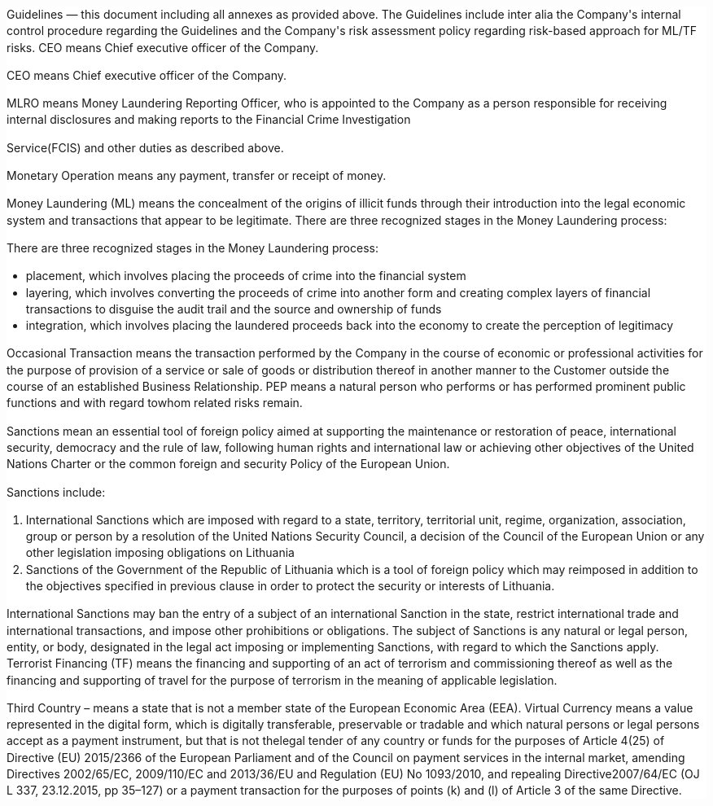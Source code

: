 Guidelines — this document including all annexes as provided above. The Guidelines include inter alia the Company's internal control procedure regarding the Guidelines and the Company's risk assessment policy regarding risk-based approach for ML/TF risks. CEO means Chief executive officer of the Company.

CEO means Chief executive officer of the Company.

MLRO means Money Laundering Reporting Officer, who is appointed to the Company as a person responsible for receiving internal disclosures and making reports to the Financial Crime Investigation

Service(FCIS) and other duties as described above.

Monetary Operation means any payment, transfer or receipt of money.

Money Laundering (ML) means the concealment of the origins of illicit funds through their introduction into the legal economic system and transactions that appear to be legitimate. There are three recognized stages in the Money Laundering process:

There are three recognized stages in the Money Laundering process:

*   placement, which involves placing the proceeds of crime into the financial system
*   layering, which involves converting the proceeds of crime into another form and creating complex layers of financial transactions to disguise the audit trail and the source and ownership of funds
*   integration, which involves placing the laundered proceeds back into the economy to create the perception of legitimacy

Occasional Transaction means the transaction performed by the Company in the course of economic or professional activities for the purpose of provision of a service or sale of goods or distribution thereof in another manner to the Customer outside the course of an established Business Relationship. PEP means a natural person who performs or has performed prominent public functions and with regard towhom related risks remain.

Sanctions mean an essential tool of foreign policy aimed at supporting the maintenance or restoration of peace, international security, democracy and the rule of law, following human rights and international law or achieving other objectives of the United Nations Charter or the common foreign and security Policy of the European Union.

Sanctions include:

1.  International Sanctions which are imposed with regard to a state, territory, territorial unit, regime, organization, association, group or person by a resolution of the United Nations Security Council, a decision of the Council of the European Union or any other legislation imposing obligations on Lithuania
2.  Sanctions of the Government of the Republic of Lithuania which is a tool of foreign policy which may reimposed in addition to the objectives specified in previous clause in order to protect the security or interests of Lithuania.

International Sanctions may ban the entry of a subject of an international Sanction in the state, restrict international trade and international transactions, and impose other prohibitions or obligations. The subject of Sanctions is any natural or legal person, entity, or body, designated in the legal act imposing or implementing Sanctions, with regard to which the Sanctions apply. Terrorist Financing (TF) means the financing and supporting of an act of terrorism and commissioning thereof as well as the financing and supporting of travel for the purpose of terrorism in the meaning of applicable legislation.

Third Country – means a state that is not a member state of the European Economic Area (EEA). Virtual Currency means a value represented in the digital form, which is digitally transferable, preservable or tradable and which natural persons or legal persons accept as a payment instrument, but that is not thelegal tender of any country or funds for the purposes of Article 4(25) of Directive (EU) 2015/2366 of the European Parliament and of the Council on payment services in the internal market, amending Directives 2002/65/EC, 2009/110/EC and 2013/36/EU and Regulation (EU) No 1093/2010, and repealing Directive2007/64/EC (OJ L 337, 23.12.2015, pp 35–127) or a payment transaction for the purposes of points (k) and (l) of Article 3 of the same Directive.

